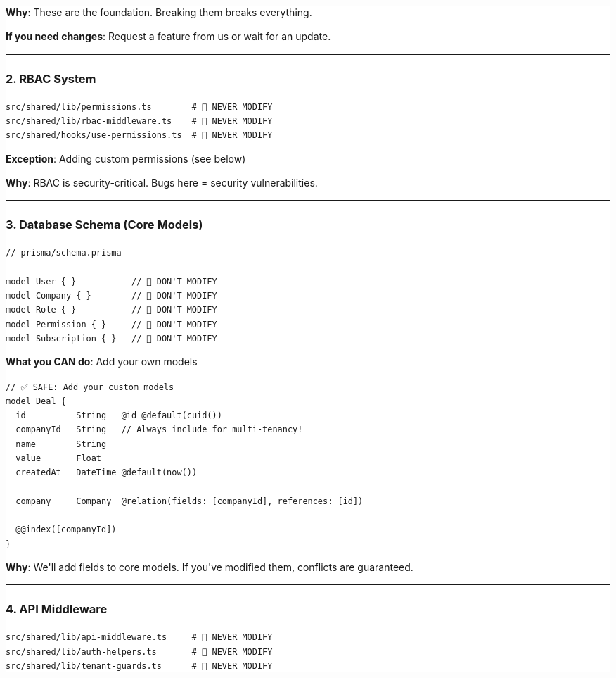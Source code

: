 **Why**: These are the foundation. Breaking them breaks everything.

**If you need changes**: Request a feature from us or wait for an update.

---

### **2. RBAC System**

```
src/shared/lib/permissions.ts        # 🔴 NEVER MODIFY
src/shared/lib/rbac-middleware.ts    # 🔴 NEVER MODIFY
src/shared/hooks/use-permissions.ts  # 🔴 NEVER MODIFY
```

**Exception**: Adding custom permissions (see below)

**Why**: RBAC is security-critical. Bugs here = security vulnerabilities.

---

### **3. Database Schema (Core Models)**

```prisma
// prisma/schema.prisma

model User { }           // 🔴 DON'T MODIFY
model Company { }        // 🔴 DON'T MODIFY
model Role { }           // 🔴 DON'T MODIFY
model Permission { }     // 🔴 DON'T MODIFY
model Subscription { }   // 🔴 DON'T MODIFY
```

**What you CAN do**: Add your own models
```prisma
// ✅ SAFE: Add your custom models
model Deal {
  id          String   @id @default(cuid())
  companyId   String   // Always include for multi-tenancy!
  name        String
  value       Float
  createdAt   DateTime @default(now())
  
  company     Company  @relation(fields: [companyId], references: [id])
  
  @@index([companyId])
}
```

**Why**: We'll add fields to core models. If you've modified them, conflicts are guaranteed.

---

### **4. API Middleware**

```
src/shared/lib/api-middleware.ts     # 🔴 NEVER MODIFY
src/shared/lib/auth-helpers.ts       # 🔴 NEVER MODIFY
src/shared/lib/tenant-guards.ts      # 🔴 NEVER MODIFY
```
